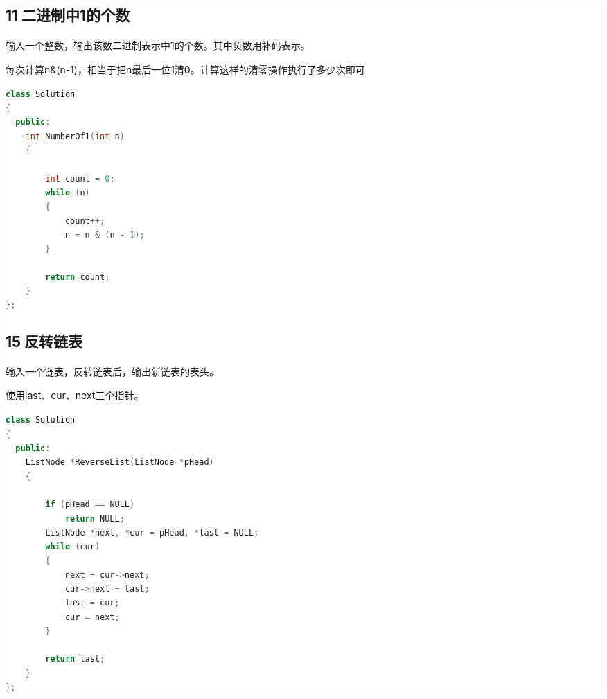 ## 11 二进制中1的个数

输入一个整数，输出该数二进制表示中1的个数。其中负数用补码表示。

每次计算n&(n-1)，相当于把n最后一位1清0。计算这样的清零操作执行了多少次即可

```cpp
class Solution
{
  public:
    int NumberOf1(int n)
    {

        int count = 0;
        while (n)
        {
            count++;
            n = n & (n - 1);
        }

        return count;
    }
};
```

## 15 反转链表

输入一个链表，反转链表后，输出新链表的表头。

使用last、cur、next三个指针。

```cpp
class Solution
{
  public:
    ListNode *ReverseList(ListNode *pHead)
    {

        if (pHead == NULL)
            return NULL;
        ListNode *next, *cur = pHead, *last = NULL;
        while (cur)
        {
            next = cur->next;
            cur->next = last;
            last = cur;
            cur = next;
        }

        return last;
    }
};
```
